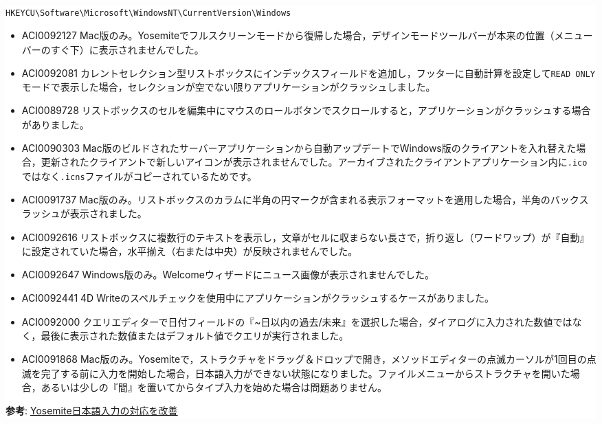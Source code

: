 ```
HKEYCU\Software\Microsoft\WindowsNT\CurrentVersion\Windows
```

* ACI0092127 Mac版のみ。Yosemiteでフルスクリーンモードから復帰した場合，デザインモードツールバーが本来の位置（メニューバーのすぐ下）に表示されませんでした。

* ACI0092081 カレントセレクション型リストボックスにインデックスフィールドを追加し，フッターに自動計算を設定して```READ ONLY```モードで表示した場合，セレクションが空でない限りアプリケーションがクラッシュしました。

* ACI0089728 リストボックスのセルを編集中にマウスのロールボタンでスクロールすると，アプリケーションがクラッシュする場合がありました。

* ACI0090303 Mac版のビルドされたサーバーアプリケーションから自動アップデートでWindows版のクライアントを入れ替えた場合，更新されたクライアントで新しいアイコンが表示されませんでした。アーカイブされたクライアントアプリケーション内に```.ico```ではなく```.icns```ファイルがコピーされているためです。

* ACI0091737 Mac版のみ。リストボックスのカラムに半角の円マークが含まれる表示フォーマットを適用した場合，半角のバックスラッシュが表示されました。

* ACI0092616 リストボックスに複数行のテキストを表示し，文章がセルに収まらない長さで，折り返し（ワードワップ）が『自動』に設定されていた場合，水平揃え（右または中央）が反映されませんでした。

* ACI0092647 Windows版のみ。Welcomeウィザードにニュース画像が表示されませんでした。

* ACI0092441 4D Writeのスペルチェックを使用中にアプリケーションがクラッシュするケースがありました。

* ACI0092000 クエリエディターで日付フィールドの『~日以内の過去/未来』を選択した場合，ダイアログに入力された数値ではなく，最後に表示された数値またはデフォルト値でクエリが実行されました。

* ACI0091868 Mac版のみ。Yosemiteで，ストラクチャをドラッグ＆ドロップで開き，メソッドエディターの点滅カーソルが1回目の点滅を完了する前に入力を開始した場合，日本語入力ができない状態になりました。ファイルメニューからストラクチャを開いた場合，あるいは少しの『間』を置いてからタイプ入力を始めた場合は問題ありません。

**参考**: [Yosemite日本語入力の対応を改善](http://www.4d.com/jp/blog/yosemite-japanese-input.html)
